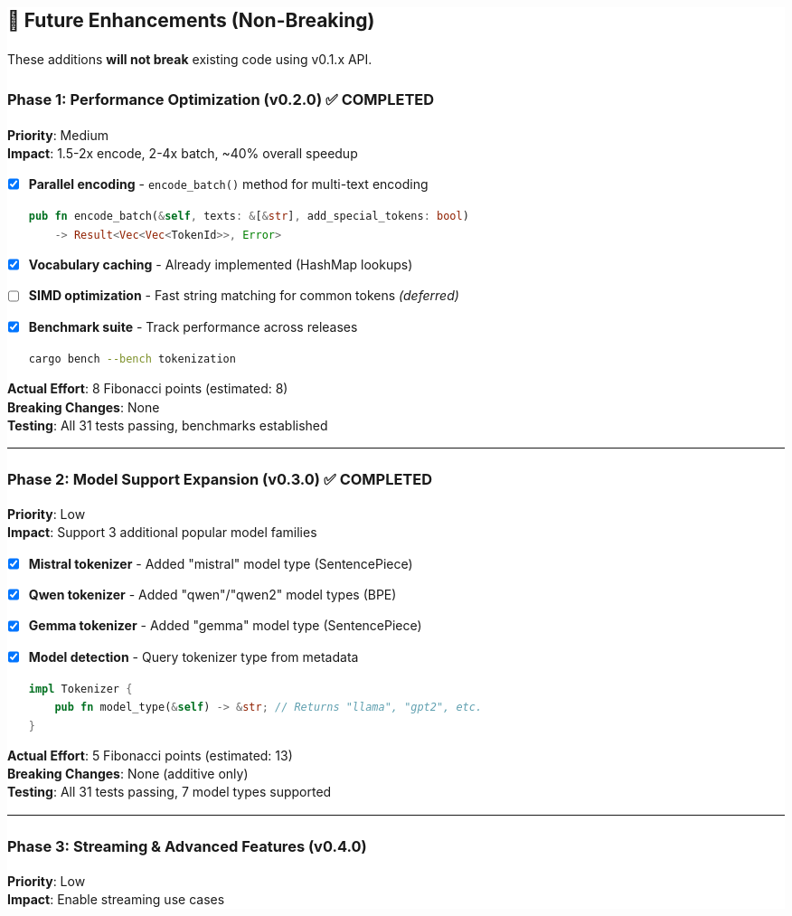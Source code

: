 
## 🔮 Future Enhancements (Non-Breaking)

These additions **will not break** existing code using v0.1.x API.

### Phase 1: Performance Optimization (v0.2.0) ✅ **COMPLETED**
**Priority**: Medium  
**Impact**: 1.5-2x encode, 2-4x batch, ~40% overall speedup

- [x] **Parallel encoding** - `encode_batch()` method for multi-text encoding
  ```rust
  pub fn encode_batch(&self, texts: &[&str], add_special_tokens: bool) 
      -> Result<Vec<Vec<TokenId>>, Error>
  ```
  
- [x] **Vocabulary caching** - Already implemented (HashMap lookups)
  
- [ ] **SIMD optimization** - Fast string matching for common tokens *(deferred)*
  
- [x] **Benchmark suite** - Track performance across releases
  ```bash
  cargo bench --bench tokenization
  ```

**Actual Effort**: 8 Fibonacci points (estimated: 8)  
**Breaking Changes**: None  
**Testing**: All 31 tests passing, benchmarks established

---

### Phase 2: Model Support Expansion (v0.3.0) ✅ **COMPLETED**
**Priority**: Low  
**Impact**: Support 3 additional popular model families

- [x] **Mistral tokenizer** - Added "mistral" model type (SentencePiece)
  
- [x] **Qwen tokenizer** - Added "qwen"/"qwen2" model types (BPE)
  
- [x] **Gemma tokenizer** - Added "gemma" model type (SentencePiece)
  
- [x] **Model detection** - Query tokenizer type from metadata
  ```rust
  impl Tokenizer {
      pub fn model_type(&self) -> &str; // Returns "llama", "gpt2", etc.
  }
  ```

**Actual Effort**: 5 Fibonacci points (estimated: 13)  
**Breaking Changes**: None (additive only)  
**Testing**: All 31 tests passing, 7 model types supported

---

### Phase 3: Streaming & Advanced Features (v0.4.0)
**Priority**: Low  
**Impact**: Enable streaming use cases
